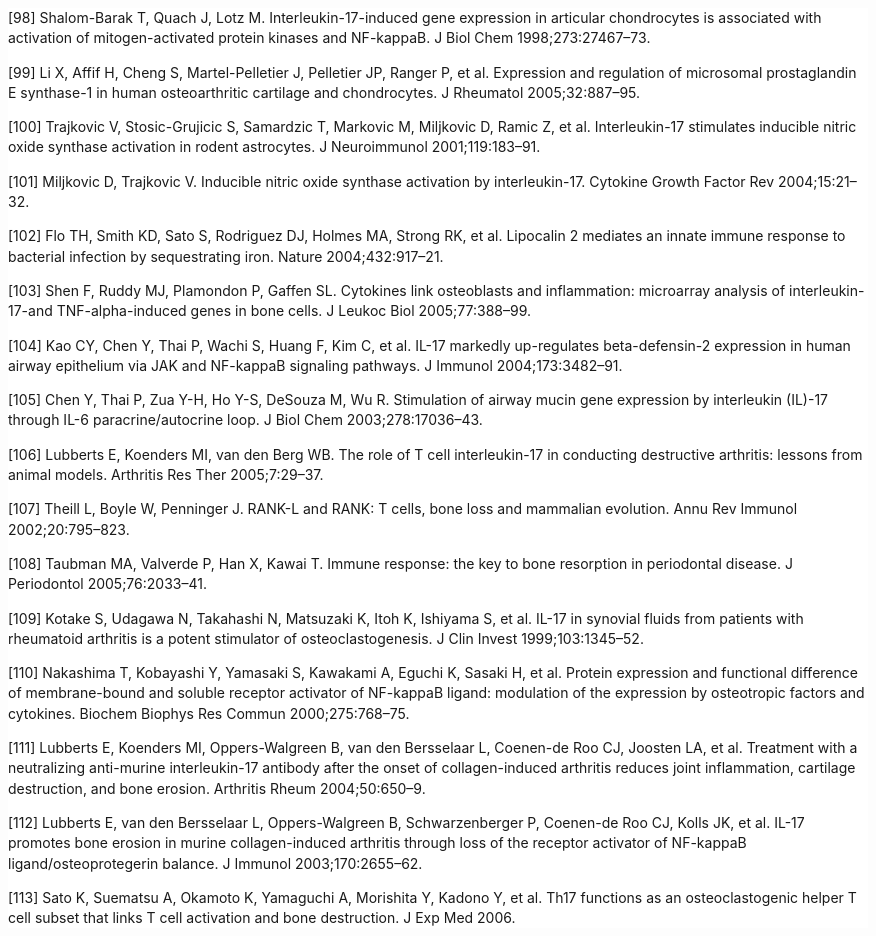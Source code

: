 [98] Shalom-Barak T, Quach J, Lotz M. Interleukin-17-induced gene expression in articular chondrocytes is associated with activation of mitogen-activated protein kinases and NF-kappaB. J Biol Chem 1998;273:27467–73.

[99] Li X, Affif H, Cheng S, Martel-Pelletier J, Pelletier JP, Ranger P, et al. Expression and regulation of microsomal prostaglandin E synthase-1 in human osteoarthritic cartilage and chondrocytes. J Rheumatol 2005;32:887–95.

[100] Trajkovic V, Stosic-Grujicic S, Samardzic T, Markovic M, Miljkovic D, Ramic Z, et al. Interleukin-17 stimulates inducible nitric oxide synthase activation in rodent astrocytes. J Neuroimmunol 2001;119:183–91.

[101] Miljkovic D, Trajkovic V. Inducible nitric oxide synthase activation by interleukin-17. Cytokine Growth Factor Rev 2004;15:21–32.

[102] Flo TH, Smith KD, Sato S, Rodriguez DJ, Holmes MA, Strong RK, et al. Lipocalin 2 mediates an innate immune response to bacterial infection by sequestrating iron. Nature 2004;432:917–21.

[103] Shen F, Ruddy MJ, Plamondon P, Gaffen SL. Cytokines link osteoblasts and inflammation: microarray analysis of interleukin-17-and TNF-alpha-induced genes in bone cells. J Leukoc Biol 2005;77:388–99.

[104] Kao CY, Chen Y, Thai P, Wachi S, Huang F, Kim C, et al. IL-17 markedly up-regulates beta-defensin-2 expression in human airway epithelium via JAK and NF-kappaB signaling pathways. J Immunol 2004;173:3482–91.

[105] Chen Y, Thai P, Zua Y-H, Ho Y-S, DeSouza M, Wu R. Stimulation of airway mucin gene expression by interleukin (IL)-17 through IL-6 paracrine/autocrine loop. J Biol Chem 2003;278:17036–43.

[106] Lubberts E, Koenders MI, van den Berg WB. The role of T cell interleukin-17 in conducting destructive arthritis: lessons from animal models. Arthritis Res Ther 2005;7:29–37.

[107] Theill L, Boyle W, Penninger J. RANK-L and RANK: T cells, bone loss and mammalian evolution. Annu Rev Immunol 2002;20:795–823.

[108] Taubman MA, Valverde P, Han X, Kawai T. Immune response: the key to bone resorption in periodontal disease. J Periodontol 2005;76:2033–41.

[109] Kotake S, Udagawa N, Takahashi N, Matsuzaki K, Itoh K, Ishiyama S, et al. IL-17 in synovial fluids from patients with rheumatoid arthritis is a potent stimulator of osteoclastogenesis. J Clin Invest 1999;103:1345–52.

[110] Nakashima T, Kobayashi Y, Yamasaki S, Kawakami A, Eguchi K, Sasaki H, et al. Protein expression and functional difference of membrane-bound and soluble receptor activator of NF-kappaB ligand: modulation of the expression by osteotropic factors and cytokines. Biochem Biophys Res Commun 2000;275:768–75.

[111] Lubberts E, Koenders MI, Oppers-Walgreen B, van den Bersselaar L, Coenen-de Roo CJ, Joosten LA, et al. Treatment with a neutralizing anti-murine interleukin-17 antibody after the onset of collagen-induced arthritis reduces joint inflammation, cartilage destruction, and bone erosion. Arthritis Rheum 2004;50:650–9.

[112] Lubberts E, van den Bersselaar L, Oppers-Walgreen B, Schwarzenberger P, Coenen-de Roo CJ, Kolls JK, et al. IL-17 promotes bone erosion in murine collagen-induced arthritis through loss of the receptor activator of NF-kappaB ligand/osteoprotegerin balance. J Immunol 2003;170:2655–62.

[113] Sato K, Suematsu A, Okamoto K, Yamaguchi A, Morishita Y, Kadono Y, et al. Th17 functions as an osteoclastogenic helper T cell subset that links T cell activation and bone destruction. J Exp Med 2006.
